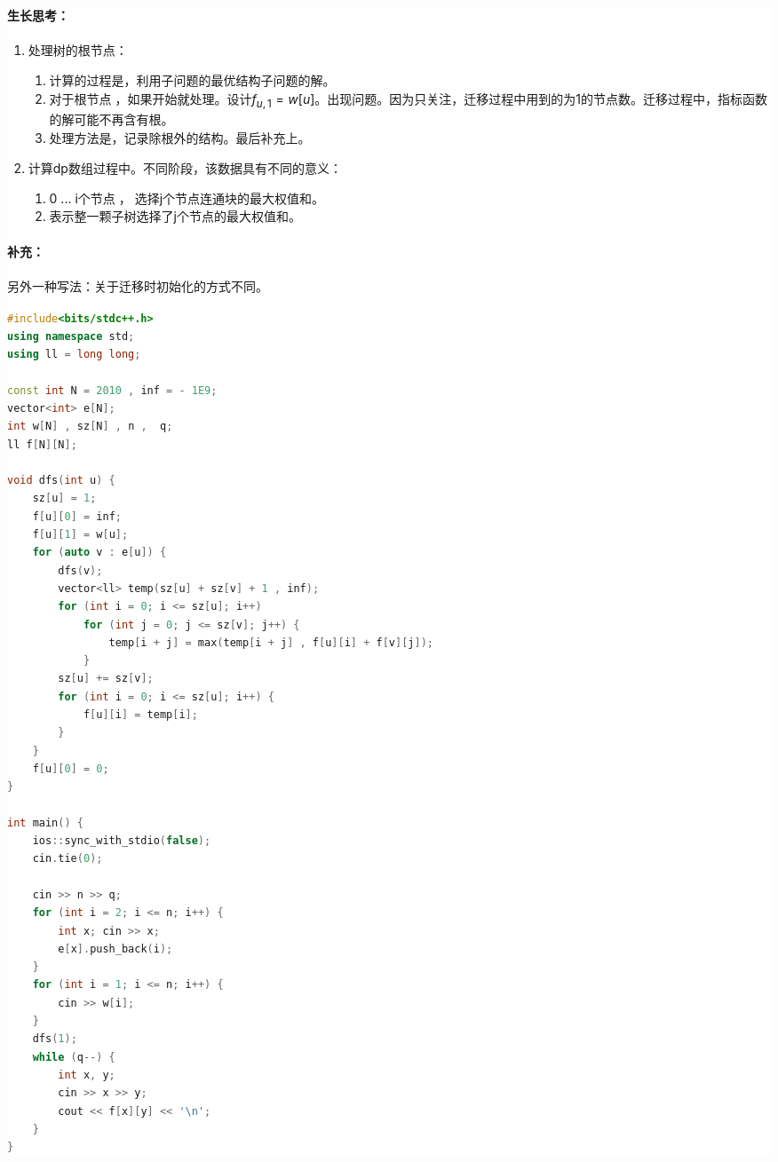 #### 生长思考：

1. 处理树的根节点：

   1. 计算的过程是，利用子问题的最优结构子问题的解。
   2. 对于根节点 ，如果开始就处理。设计$f_{u , 1} = w[u]$。出现问题。因为只关注，迁移过程中用到的为1的节点数。迁移过程中，指标函数的解可能不再含有根。
   3. 处理方法是，记录除根外的结构。最后补充上。
2. 计算dp数组过程中。不同阶段，该数据具有不同的意义：
   1.  0 ... i个节点 ， 选择j个节点连通块的最大权值和。
   2.  表示整一颗子树选择了j个节点的最大权值和。




#### 补充：

另外一种写法：关于迁移时初始化的方式不同。

```cpp
#include<bits/stdc++.h>
using namespace std;
using ll = long long;

const int N = 2010 , inf = - 1E9;
vector<int> e[N];
int w[N] , sz[N] , n ,  q;
ll f[N][N];

void dfs(int u) {
	sz[u] = 1;
	f[u][0] = inf;
	f[u][1] = w[u];
	for (auto v : e[u]) {
		dfs(v);
		vector<ll> temp(sz[u] + sz[v] + 1 , inf);
		for (int i = 0; i <= sz[u]; i++)
			for (int j = 0; j <= sz[v]; j++) {
				temp[i + j] = max(temp[i + j] , f[u][i] + f[v][j]);
			}
		sz[u] += sz[v];
		for (int i = 0; i <= sz[u]; i++) {
			f[u][i] = temp[i];
		}
	}
	f[u][0] = 0;
}

int main() {
	ios::sync_with_stdio(false);
	cin.tie(0);

	cin >> n >> q;
	for (int i = 2; i <= n; i++) {
		int x; cin >> x;
		e[x].push_back(i);
	}
	for (int i = 1; i <= n; i++) {
		cin >> w[i];
	}
	dfs(1);
	while (q--) {
		int x, y;
		cin >> x >> y;
		cout << f[x][y] << '\n';
	}
}
```